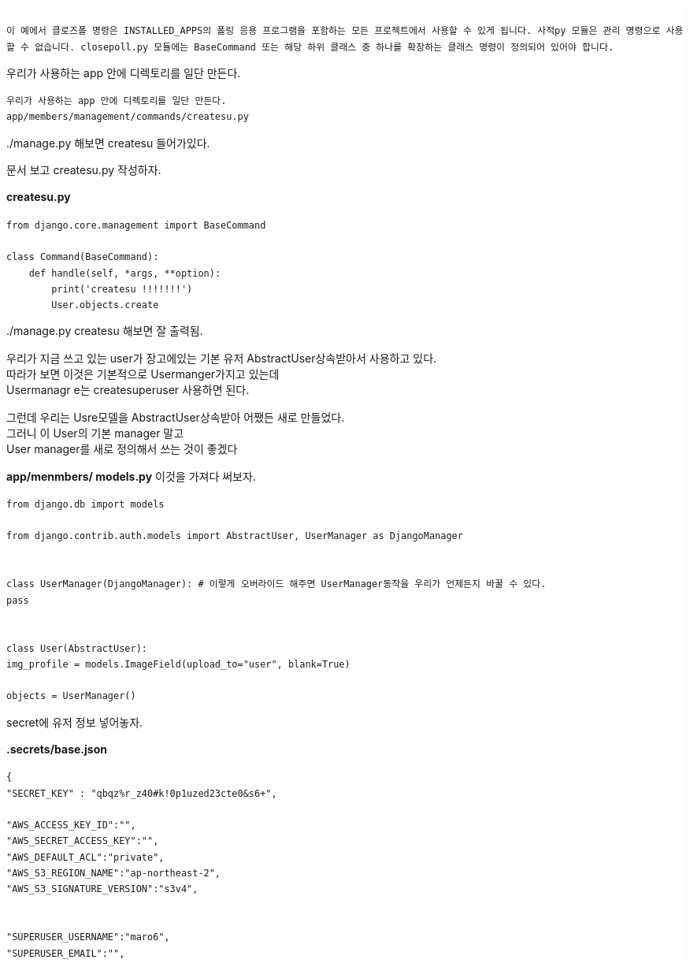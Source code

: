 ```

이 예에서 클로즈폴 명령은 INSTALLED_APPS의 폴링 응용 프로그램을 포함하는 모든 프로젝트에서 사용할 수 있게 됩니다. 사적py 모듈은 관리 명령으로 사용할 수 없습니다. closepoll.py 모듈에는 BaseCommand 또는 해당 하위 클래스 중 하나를 확장하는 클래스 명령이 정의되어 있어야 합니다.
```  


우리가 사용하는 app 안에 디렉토리를 일단 만든다.   

```
우리가 사용하는 app 안에 디렉토리를 일단 만든다.
app/members/management/commands/createsu.py
```  

./manage.py 해보면 createsu 들어가있다.   
  
문서 보고 createsu.py 작성하자.   

**createsu.py**    
```
from django.core.management import BaseCommand

class Command(BaseCommand):
    def handle(self, *args, **option):
        print('createsu !!!!!!!')
        User.objects.create
```
./manage.py createsu 해보면 잘  출력됨.   

우리가 지금 쓰고 있는 user가 장고에있는 기본 유저   AbstractUser상속받아서 사용하고 있다.   
따라가 보면 이것은 기본적으로 Usermanger가지고 있는데  
Usermanagr e는 createsuperuser 사용하면 된다.  
  
그런데 우리는 Usre모델을 AbstractUser상속받아 어쨌든 새로 만들었다.    
그러니 이 User의 기본 manager 말고   
User manager를  새로 정의해서  쓰는 것이 좋겠다  

**app/menmbers/ models.py**  이것을 가져다 써보자.    
```
from django.db import models

from django.contrib.auth.models import AbstractUser, UserManager as DjangoManager


class UserManager(DjangoManager): # 이렇게 오버라이드 해주면 UserManager동작을 우리가 언제든지 바꿀 수 있다.
pass


class User(AbstractUser):
img_profile = models.ImageField(upload_to="user", blank=True)

objects = UserManager()
```

secret에 유저 정보 넣어놓자.    

**.secrets/base.json**  
```
{
"SECRET_KEY" : "qbqz%r_z40#k!0p1uzed23cte0&s6+",

"AWS_ACCESS_KEY_ID":"",
"AWS_SECRET_ACCESS_KEY":"",
"AWS_DEFAULT_ACL":"private",
"AWS_S3_REGION_NAME":"ap-northeast-2",
"AWS_S3_SIGNATURE_VERSION":"s3v4",


"SUPERUSER_USERNAME":"maro6",
"SUPERUSER_EMAIL":"",
```